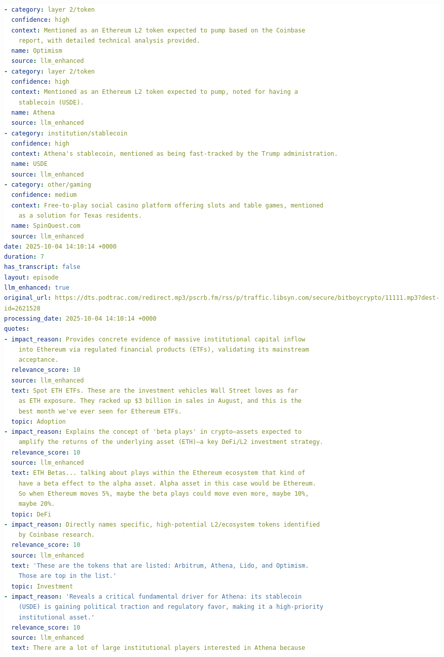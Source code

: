 ```yaml
- category: layer 2/token
  confidence: high
  context: Mentioned as an Ethereum L2 token expected to pump based on the Coinbase
    report, with detailed technical analysis provided.
  name: Optimism
  source: llm_enhanced
- category: layer 2/token
  confidence: high
  context: Mentioned as an Ethereum L2 token expected to pump, noted for having a
    stablecoin (USDE).
  name: Athena
  source: llm_enhanced
- category: institution/stablecoin
  confidence: high
  context: Athena's stablecoin, mentioned as being fast-tracked by the Trump administration.
  name: USDE
  source: llm_enhanced
- category: other/gaming
  confidence: medium
  context: Free-to-play social casino platform offering slots and table games, mentioned
    as a solution for Texas residents.
  name: SpinQuest.com
  source: llm_enhanced
date: 2025-10-04 14:10:14 +0000
duration: 7
has_transcript: false
layout: episode
llm_enhanced: true
original_url: https://dts.podtrac.com/redirect.mp3/pscrb.fm/rss/p/traffic.libsyn.com/secure/bitboycrypto/11111.mp3?dest-id=2621528
processing_date: 2025-10-04 14:10:14 +0000
quotes:
- impact_reason: Provides concrete evidence of massive institutional capital inflow
    into Ethereum via regulated financial products (ETFs), validating its mainstream
    acceptance.
  relevance_score: 10
  source: llm_enhanced
  text: Spot ETH ETFs. These are the investment vehicles Wall Street loves as far
    as ETH exposure. They racked up $3 billion in sales in August, and this is the
    best month we've ever seen for Ethereum ETFs.
  topic: Adoption
- impact_reason: Explains the concept of 'beta plays' in crypto—assets expected to
    amplify the returns of the underlying asset (ETH)—a key DeFi/L2 investment strategy.
  relevance_score: 10
  source: llm_enhanced
  text: ETH Betas... talking about plays within the Ethereum ecosystem that kind of
    have a beta effect to the alpha asset. Alpha asset in this case would be Ethereum.
    So when Ethereum moves 5%, maybe the beta plays could move even more, maybe 10%,
    maybe 20%.
  topic: DeFi
- impact_reason: Directly names specific, high-potential L2/ecosystem tokens identified
    by Coinbase research.
  relevance_score: 10
  source: llm_enhanced
  text: 'These are the tokens that are listed: Arbitrum, Athena, Lido, and Optimism.
    Those are top in the list.'
  topic: Investment
- impact_reason: 'Reveals a critical fundamental driver for Athena: its stablecoin
    (USDE) is gaining political traction and regulatory favor, making it a high-priority
    institutional asset.'
  relevance_score: 10
  source: llm_enhanced
  text: There are a lot of large institutional players interested in Athena because
```